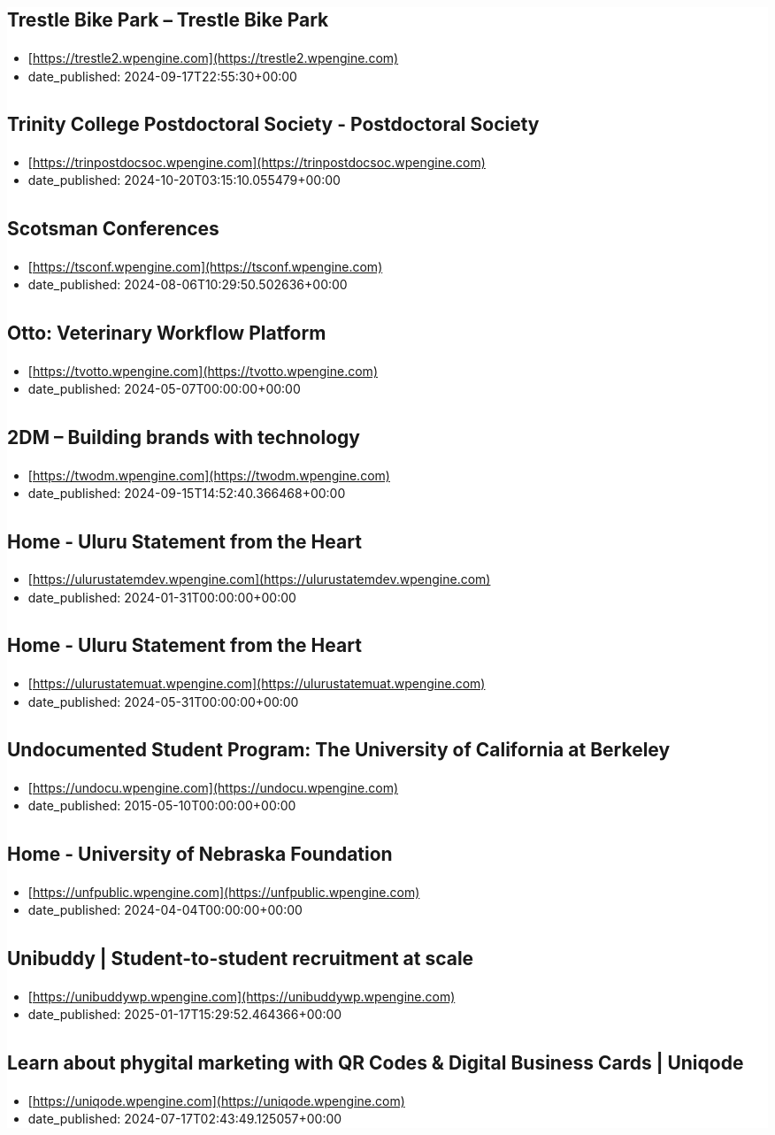  ## Trestle Bike Park – Trestle Bike Park
 - [https://trestle2.wpengine.com](https://trestle2.wpengine.com)
 - date_published: 2024-09-17T22:55:30+00:00

 ## Trinity College Postdoctoral Society - Postdoctoral Society
 - [https://trinpostdocsoc.wpengine.com](https://trinpostdocsoc.wpengine.com)
 - date_published: 2024-10-20T03:15:10.055479+00:00

 ## Scotsman Conferences
 - [https://tsconf.wpengine.com](https://tsconf.wpengine.com)
 - date_published: 2024-08-06T10:29:50.502636+00:00

 ## Otto: Veterinary Workflow Platform
 - [https://tvotto.wpengine.com](https://tvotto.wpengine.com)
 - date_published: 2024-05-07T00:00:00+00:00

 ## 2DM – Building brands with technology
 - [https://twodm.wpengine.com](https://twodm.wpengine.com)
 - date_published: 2024-09-15T14:52:40.366468+00:00

 ## Home - Uluru Statement from the Heart
 - [https://ulurustatemdev.wpengine.com](https://ulurustatemdev.wpengine.com)
 - date_published: 2024-01-31T00:00:00+00:00

 ## Home - Uluru Statement from the Heart
 - [https://ulurustatemuat.wpengine.com](https://ulurustatemuat.wpengine.com)
 - date_published: 2024-05-31T00:00:00+00:00

 ## Undocumented Student Program: The University of California at Berkeley
 - [https://undocu.wpengine.com](https://undocu.wpengine.com)
 - date_published: 2015-05-10T00:00:00+00:00

 ## Home - University of Nebraska Foundation
 - [https://unfpublic.wpengine.com](https://unfpublic.wpengine.com)
 - date_published: 2024-04-04T00:00:00+00:00

 ## Unibuddy | Student-to-student recruitment at scale
 - [https://unibuddywp.wpengine.com](https://unibuddywp.wpengine.com)
 - date_published: 2025-01-17T15:29:52.464366+00:00

 ## Learn about phygital marketing with QR Codes & Digital Business Cards | Uniqode
 - [https://uniqode.wpengine.com](https://uniqode.wpengine.com)
 - date_published: 2024-07-17T02:43:49.125057+00:00
